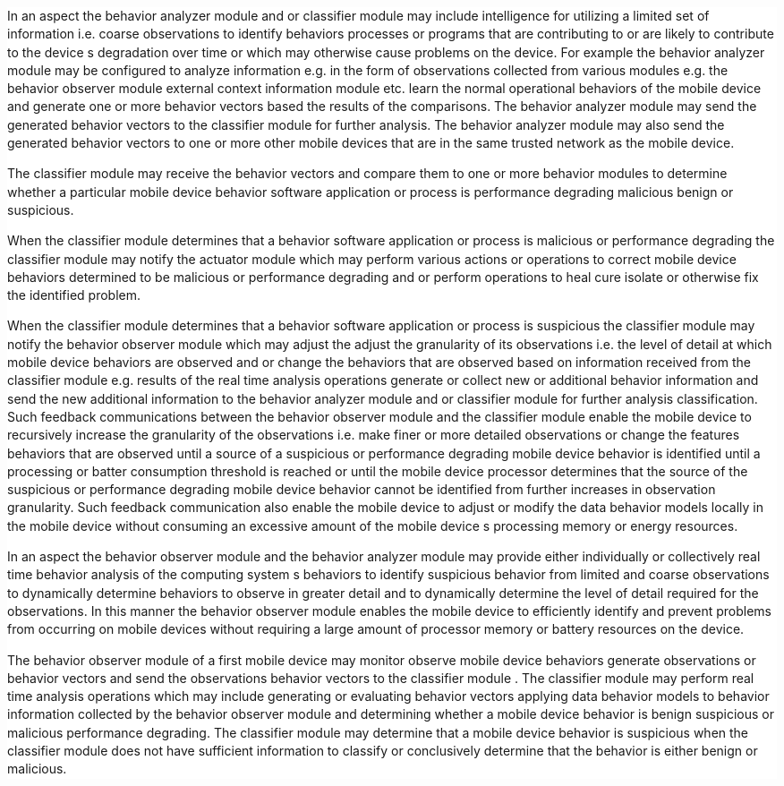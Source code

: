In an aspect the behavior analyzer module and or classifier module may include intelligence for utilizing a limited set of information i.e. coarse observations to identify behaviors processes or programs that are contributing to or are likely to contribute to the device s degradation over time or which may otherwise cause problems on the device. For example the behavior analyzer module may be configured to analyze information e.g. in the form of observations collected from various modules e.g. the behavior observer module external context information module etc. learn the normal operational behaviors of the mobile device and generate one or more behavior vectors based the results of the comparisons. The behavior analyzer module may send the generated behavior vectors to the classifier module for further analysis. The behavior analyzer module may also send the generated behavior vectors to one or more other mobile devices that are in the same trusted network as the mobile device.

The classifier module may receive the behavior vectors and compare them to one or more behavior modules to determine whether a particular mobile device behavior software application or process is performance degrading malicious benign or suspicious.

When the classifier module determines that a behavior software application or process is malicious or performance degrading the classifier module may notify the actuator module which may perform various actions or operations to correct mobile device behaviors determined to be malicious or performance degrading and or perform operations to heal cure isolate or otherwise fix the identified problem.

When the classifier module determines that a behavior software application or process is suspicious the classifier module may notify the behavior observer module which may adjust the adjust the granularity of its observations i.e. the level of detail at which mobile device behaviors are observed and or change the behaviors that are observed based on information received from the classifier module e.g. results of the real time analysis operations generate or collect new or additional behavior information and send the new additional information to the behavior analyzer module and or classifier module for further analysis classification. Such feedback communications between the behavior observer module and the classifier module enable the mobile device to recursively increase the granularity of the observations i.e. make finer or more detailed observations or change the features behaviors that are observed until a source of a suspicious or performance degrading mobile device behavior is identified until a processing or batter consumption threshold is reached or until the mobile device processor determines that the source of the suspicious or performance degrading mobile device behavior cannot be identified from further increases in observation granularity. Such feedback communication also enable the mobile device to adjust or modify the data behavior models locally in the mobile device without consuming an excessive amount of the mobile device s processing memory or energy resources.

In an aspect the behavior observer module and the behavior analyzer module may provide either individually or collectively real time behavior analysis of the computing system s behaviors to identify suspicious behavior from limited and coarse observations to dynamically determine behaviors to observe in greater detail and to dynamically determine the level of detail required for the observations. In this manner the behavior observer module enables the mobile device to efficiently identify and prevent problems from occurring on mobile devices without requiring a large amount of processor memory or battery resources on the device.

The behavior observer module of a first mobile device may monitor observe mobile device behaviors generate observations or behavior vectors and send the observations behavior vectors to the classifier module . The classifier module may perform real time analysis operations which may include generating or evaluating behavior vectors applying data behavior models to behavior information collected by the behavior observer module and determining whether a mobile device behavior is benign suspicious or malicious performance degrading. The classifier module may determine that a mobile device behavior is suspicious when the classifier module does not have sufficient information to classify or conclusively determine that the behavior is either benign or malicious.
